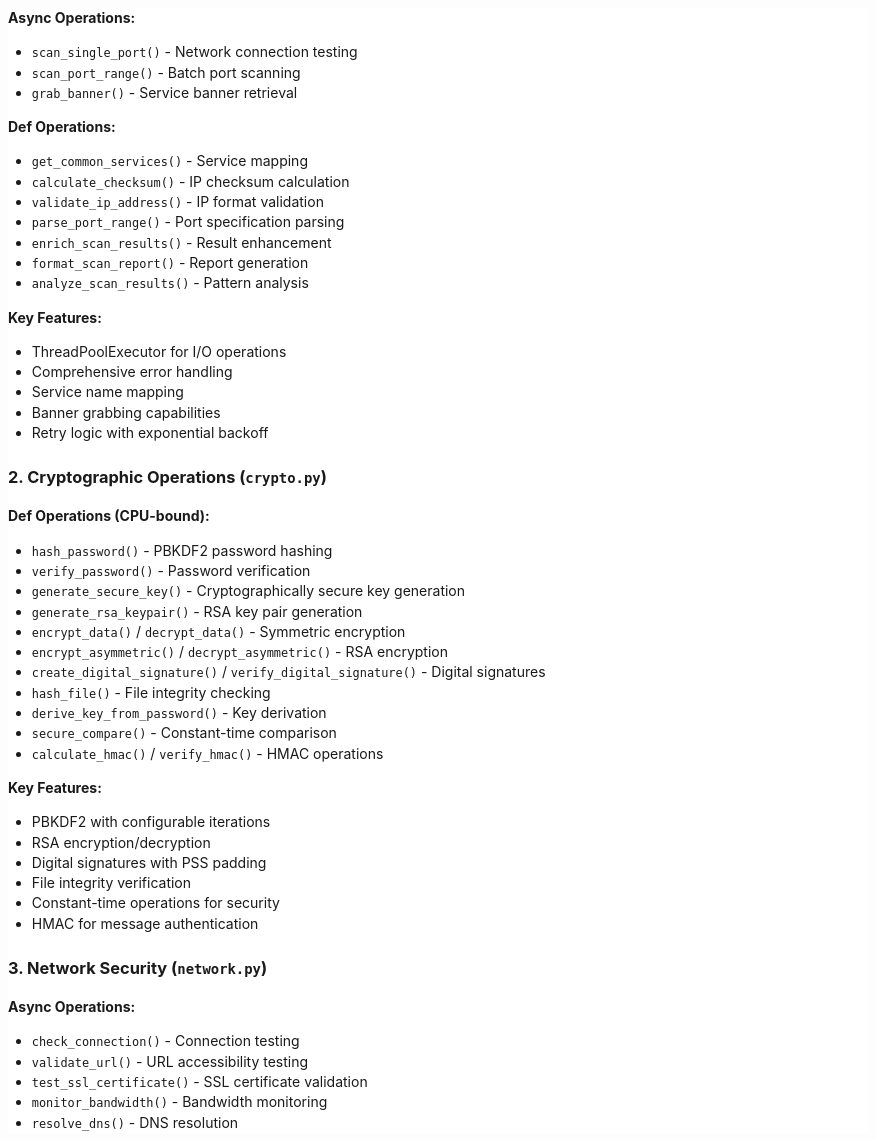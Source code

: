 **Async Operations:**
- `scan_single_port()` - Network connection testing
- `scan_port_range()` - Batch port scanning
- `grab_banner()` - Service banner retrieval

**Def Operations:**
- `get_common_services()` - Service mapping
- `calculate_checksum()` - IP checksum calculation
- `validate_ip_address()` - IP format validation
- `parse_port_range()` - Port specification parsing
- `enrich_scan_results()` - Result enhancement
- `format_scan_report()` - Report generation
- `analyze_scan_results()` - Pattern analysis

**Key Features:**
- ThreadPoolExecutor for I/O operations
- Comprehensive error handling
- Service name mapping
- Banner grabbing capabilities
- Retry logic with exponential backoff

### 2. Cryptographic Operations (`crypto.py`)

**Def Operations (CPU-bound):**
- `hash_password()` - PBKDF2 password hashing
- `verify_password()` - Password verification
- `generate_secure_key()` - Cryptographically secure key generation
- `generate_rsa_keypair()` - RSA key pair generation
- `encrypt_data()` / `decrypt_data()` - Symmetric encryption
- `encrypt_asymmetric()` / `decrypt_asymmetric()` - RSA encryption
- `create_digital_signature()` / `verify_digital_signature()` - Digital signatures
- `hash_file()` - File integrity checking
- `derive_key_from_password()` - Key derivation
- `secure_compare()` - Constant-time comparison
- `calculate_hmac()` / `verify_hmac()` - HMAC operations

**Key Features:**
- PBKDF2 with configurable iterations
- RSA encryption/decryption
- Digital signatures with PSS padding
- File integrity verification
- Constant-time operations for security
- HMAC for message authentication

### 3. Network Security (`network.py`)

**Async Operations:**
- `check_connection()` - Connection testing
- `validate_url()` - URL accessibility testing
- `test_ssl_certificate()` - SSL certificate validation
- `monitor_bandwidth()` - Bandwidth monitoring
- `resolve_dns()` - DNS resolution
